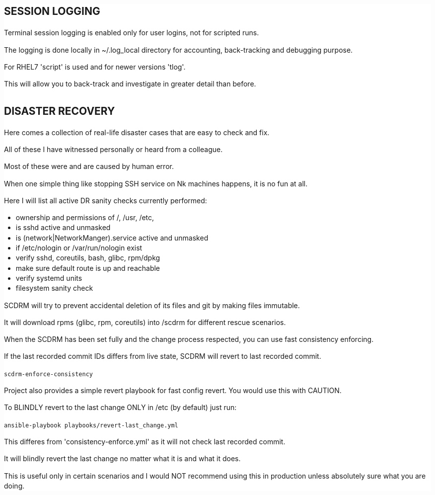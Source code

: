 
SESSION LOGGING
----------------------------------------

Terminal session logging is enabled only for user logins, not for scripted runs.

The logging is done locally in ~/.log_local directory for accounting, back-tracking and debugging purpose.

For RHEL7 'script' is used and for newer versions 'tlog'.

This will allow you to back-track and investigate in greater detail than before.


DISASTER RECOVERY
-----------------------------------------

Here comes a collection of real-life disaster cases that are easy to check and fix.

All of these I have witnessed personally or heard from a colleague.

Most of these were and are caused by human error.

When one simple thing like stopping SSH service on Nk machines happens, it is no fun at all.


Here I will list all active DR sanity checks currently performed:
 - ownership and permissions of /, /usr, /etc, 
 - is sshd active and unmasked
 - is (network|NetworkManger).service active and unmasked
 - if /etc/nologin or /var/run/nologin exist
 - verify sshd, coreutils, bash, glibc, rpm/dpkg
 - make sure default route is up and reachable
 - verify systemd units
 - filesystem sanity check

SCDRM will try to prevent accidental deletion of its files and git by making files immutable.

It will download rpms (glibc, rpm, coreutils) into /scdrm for different rescue scenarios.


When the SCDRM has been set fully and the change process respected, you can use fast consistency enforcing.

If the last recorded commit IDs differs from live state, SCDRM will revert to last recorded commit.


	scdrm-enforce-consistency


Project also provides a simple revert playbook for fast config revert. You would use this with CAUTION.

To BLINDLY revert to the last change ONLY in /etc (by default) just run:


	ansible-playbook playbooks/revert-last_change.yml


This differes from 'consistency-enforce.yml' as it will not check last recorded commit.

It will blindly revert the last change no matter what it is and what it does.

This is useful only in certain scenarios and I would NOT recommend using this in production unless absolutely sure what you are doing.

